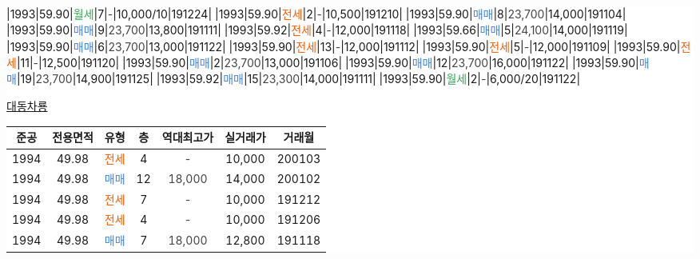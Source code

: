 |1993|59.90|<span style="color:#34a853">월세</span>|7|<span style="color:#444444">-</span>|10,000/10|191224|
|1993|59.90|<span style="color:#ff5a00">전세</span>|2|<span style="color:#444444">-</span>|10,500|191210|
|1993|59.90|<span style="color:#4285f3">매매</span>|8|<span style="color:#444444">23,700</span>|14,000|191104|
|1993|59.90|<span style="color:#4285f3">매매</span>|9|<span style="color:#444444">23,700</span>|13,800|191111|
|1993|59.92|<span style="color:#ff5a00">전세</span>|4|<span style="color:#444444">-</span>|12,000|191118|
|1993|59.66|<span style="color:#4285f3">매매</span>|5|<span style="color:#444444">24,100</span>|14,000|191119|
|1993|59.90|<span style="color:#4285f3">매매</span>|6|<span style="color:#444444">23,700</span>|13,000|191122|
|1993|59.90|<span style="color:#ff5a00">전세</span>|13|<span style="color:#444444">-</span>|12,000|191112|
|1993|59.90|<span style="color:#ff5a00">전세</span>|5|<span style="color:#444444">-</span>|12,000|191109|
|1993|59.90|<span style="color:#ff5a00">전세</span>|11|<span style="color:#444444">-</span>|12,500|191120|
|1993|59.90|<span style="color:#4285f3">매매</span>|2|<span style="color:#444444">23,700</span>|13,000|191106|
|1993|59.90|<span style="color:#4285f3">매매</span>|12|<span style="color:#444444">23,700</span>|16,000|191122|
|1993|59.90|<span style="color:#4285f3">매매</span>|19|<span style="color:#444444">23,700</span>|14,900|191125|
|1993|59.92|<span style="color:#4285f3">매매</span>|15|<span style="color:#444444">23,300</span>|14,000|191111|
|1993|59.90|<span style="color:#34a853">월세</span>|2|<span style="color:#444444">-</span>|6,000/20|191122|


<script async src="//pagead2.googlesyndication.com/pagead/js/adsbygoogle.js"></script>

<ins class="adsbygoogle"
     style="display:block"
     data-ad-client="ca-pub-1142216861245946"
     data-ad-slot="4805727019"
     data-ad-format="auto"
     data-full-width-responsive="true"></ins>
<script>
(adsbygoogle = window.adsbygoogle || []).push({});
</script>


[대동차룡](https://search.naver.com/search.naver?query=%EA%B2%BD%EC%83%81%EB%82%A8%EB%8F%84+%EC%B0%BD%EC%9B%90%EC%8B%9C+%EC%9D%98%EC%B0%BD%EA%B5%AC+%ED%8C%94%EC%9A%A9%EB%8F%99+%EB%8C%80%EB%8F%99%EC%B0%A8%EB%A3%A1)

|준공|전용면적|유형|층|역대최고가|실거래가|거래월|
|:---:|:---:|:---:|:---:|:---:|:---:|:---:|
|1994|49.98|<span style="color:#ff5a00">전세</span>|4|<span style="color:#444444">-</span>|10,000|200103|
|1994|49.98|<span style="color:#4285f3">매매</span>|12|<span style="color:#444444">18,000</span>|14,000|200102|
|1994|49.98|<span style="color:#ff5a00">전세</span>|7|<span style="color:#444444">-</span>|10,000|191212|
|1994|49.98|<span style="color:#ff5a00">전세</span>|4|<span style="color:#444444">-</span>|10,000|191206|
|1994|49.98|<span style="color:#4285f3">매매</span>|7|<span style="color:#444444">18,000</span>|12,800|191118|
